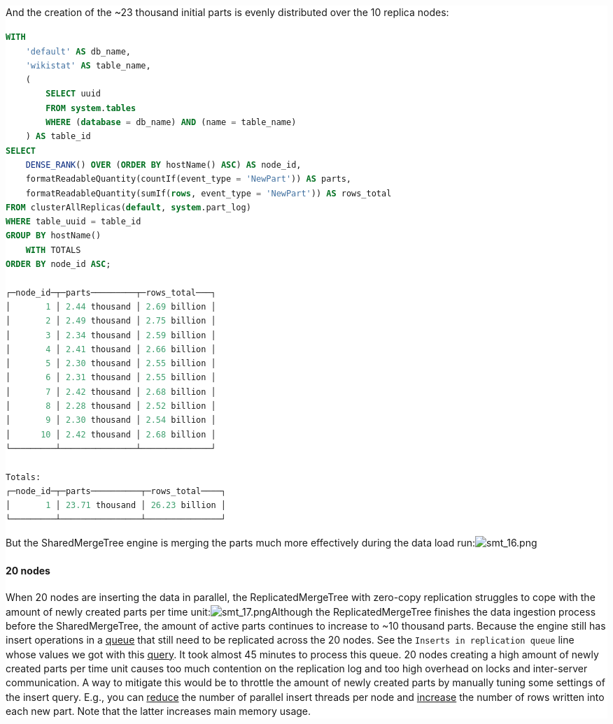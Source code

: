 
And the creation of the ~23 thousand initial parts is evenly distributed over the 10 replica nodes:

```sql
WITH
    'default' AS db_name,
    'wikistat' AS table_name,
    (
        SELECT uuid
        FROM system.tables
        WHERE (database = db_name) AND (name = table_name)
    ) AS table_id
SELECT
    DENSE_RANK() OVER (ORDER BY hostName() ASC) AS node_id,
    formatReadableQuantity(countIf(event_type = 'NewPart')) AS parts,
    formatReadableQuantity(sumIf(rows, event_type = 'NewPart')) AS rows_total
FROM clusterAllReplicas(default, system.part_log)
WHERE table_uuid = table_id
GROUP BY hostName()
    WITH TOTALS
ORDER BY node_id ASC;

┌─node_id─┬─parts─────────┬─rows_total───┐
│       1 │ 2.44 thousand │ 2.69 billion │
│       2 │ 2.49 thousand │ 2.75 billion │
│       3 │ 2.34 thousand │ 2.59 billion │
│       4 │ 2.41 thousand │ 2.66 billion │
│       5 │ 2.30 thousand │ 2.55 billion │
│       6 │ 2.31 thousand │ 2.55 billion │
│       7 │ 2.42 thousand │ 2.68 billion │
│       8 │ 2.28 thousand │ 2.52 billion │
│       9 │ 2.30 thousand │ 2.54 billion │
│      10 │ 2.42 thousand │ 2.68 billion │
└─────────┴───────────────┴──────────────┘

Totals:
┌─node_id─┬─parts──────────┬─rows_total────┐
│       1 │ 23.71 thousand │ 26.23 billion │
└─────────┴────────────────┴───────────────┘
```

But the SharedMergeTree engine is merging the parts much more effectively during the data load run:![smt_16.png](https://clickhouse.com/uploads/smt_16_203c52f971.png)

#### 20 nodes

When 20 nodes are inserting the data in parallel, the ReplicatedMergeTree with zero-copy replication struggles to cope with the amount of newly created parts per time unit:![smt_17.png](https://clickhouse.com/uploads/smt_17_fd501062b2.png)Although the ReplicatedMergeTree finishes the data ingestion process before the SharedMergeTree, the amount of active parts continues to increase to ~10 thousand parts. Because the engine still has insert operations in a [queue](https://clickhouse.com/docs/en/operations/system-tables/replication_queue) that still need to be replicated across the 20 nodes. See the `Inserts in replication queue` line whose values we got with this [query](https://gist.github.com/tom-clickhouse/8fe01e952076dceb3be909da5d891edb). It took almost 45 minutes to process this queue. 20 nodes creating a high amount of newly created parts per time unit causes too much contention on the replication log and too high overhead on locks and inter-server communication. A way to mitigate this would be to throttle the amount of newly created parts by manually tuning some settings of the insert query. E.g., you can [reduce](https://clickhouse.com/docs/en/operations/settings/settings#settings-max-insert-threads) the number of parallel insert threads per node and [increase](https://clickhouse.com/docs/en/operations/settings/settings#min-insert-block-size-rows) the number of rows written into each new part. Note that the latter increases main memory usage.
